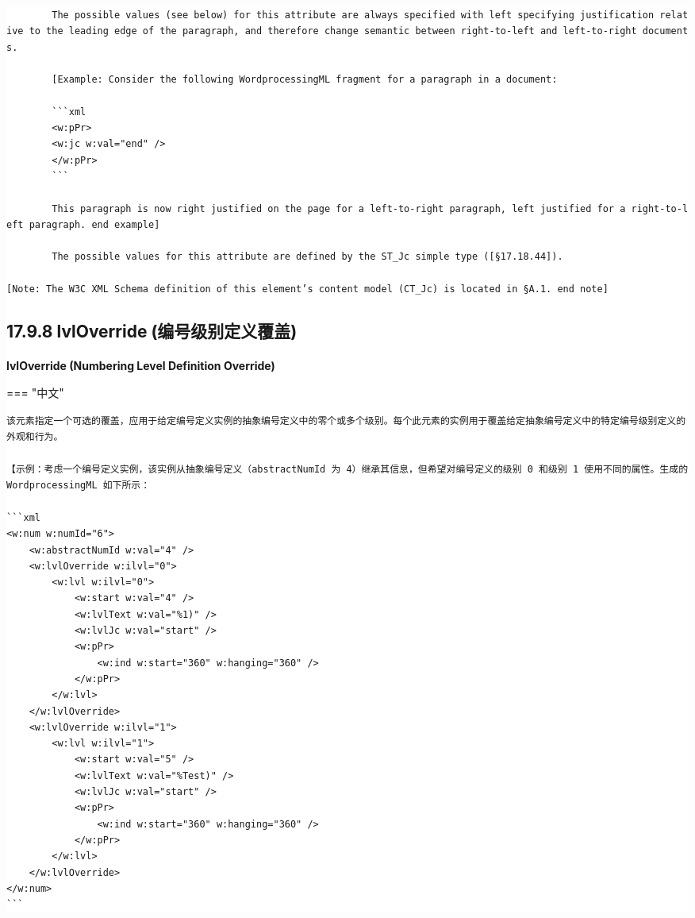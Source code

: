             The possible values (see below) for this attribute are always specified with left specifying justification relative to the leading edge of the paragraph, and therefore change semantic between right-to-left and left-to-right documents.
            
            [Example: Consider the following WordprocessingML fragment for a paragraph in a document:
            
            ```xml
            <w:pPr>
            <w:jc w:val="end" />
            </w:pPr>
            ```
            
            This paragraph is now right justified on the page for a left-to-right paragraph, left justified for a right-to-left paragraph. end example]
            
            The possible values for this attribute are defined by the ST_Jc simple type ([§17.18.44]).
    
    [Note: The W3C XML Schema definition of this element’s content model (CT_Jc) is located in §A.1. end note]

## 17.9.8 lvlOverride (编号级别定义覆盖)

**lvlOverride (Numbering Level Definition Override)**

=== "中文"
    
    该元素指定一个可选的覆盖，应用于给定编号定义实例的抽象编号定义中的零个或多个级别。每个此元素的实例用于覆盖给定抽象编号定义中的特定编号级别定义的外观和行为。
    
    【示例：考虑一个编号定义实例，该实例从抽象编号定义（abstractNumId 为 4）继承其信息，但希望对编号定义的级别 0 和级别 1 使用不同的属性。生成的 WordprocessingML 如下所示：
    
    ```xml
    <w:num w:numId="6">
        <w:abstractNumId w:val="4" />
        <w:lvlOverride w:ilvl="0">
            <w:lvl w:ilvl="0">
                <w:start w:val="4" />
                <w:lvlText w:val="%1)" />
                <w:lvlJc w:val="start" />
                <w:pPr>
                    <w:ind w:start="360" w:hanging="360" />
                </w:pPr>
            </w:lvl>
        </w:lvlOverride>
        <w:lvlOverride w:ilvl="1">
            <w:lvl w:ilvl="1">
                <w:start w:val="5" />
                <w:lvlText w:val="%Test)" />
                <w:lvlJc w:val="start" />
                <w:pPr>
                    <w:ind w:start="360" w:hanging="360" />
                </w:pPr>
            </w:lvl>
        </w:lvlOverride>
    </w:num>
    ```
    